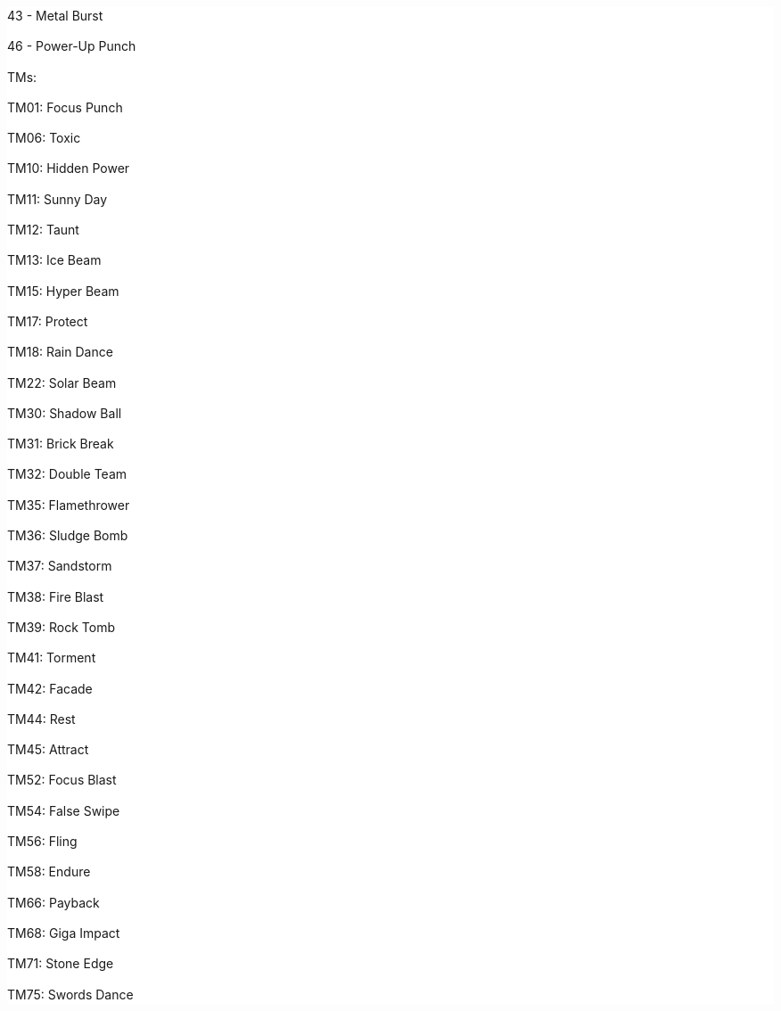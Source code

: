 43 - Metal Burst

46 - Power-Up Punch

TMs: 

TM01: Focus Punch

TM06: Toxic

TM10: Hidden Power

TM11: Sunny Day

TM12: Taunt

TM13: Ice Beam

TM15: Hyper Beam

TM17: Protect

TM18: Rain Dance

TM22: Solar Beam

TM30: Shadow Ball

TM31: Brick Break

TM32: Double Team

TM35: Flamethrower

TM36: Sludge Bomb

TM37: Sandstorm

TM38: Fire Blast

TM39: Rock Tomb

TM41: Torment

TM42: Facade

TM44: Rest

TM45: Attract

TM52: Focus Blast

TM54: False Swipe

TM56: Fling

TM58: Endure

TM66: Payback

TM68: Giga Impact

TM71: Stone Edge

TM75: Swords Dance

